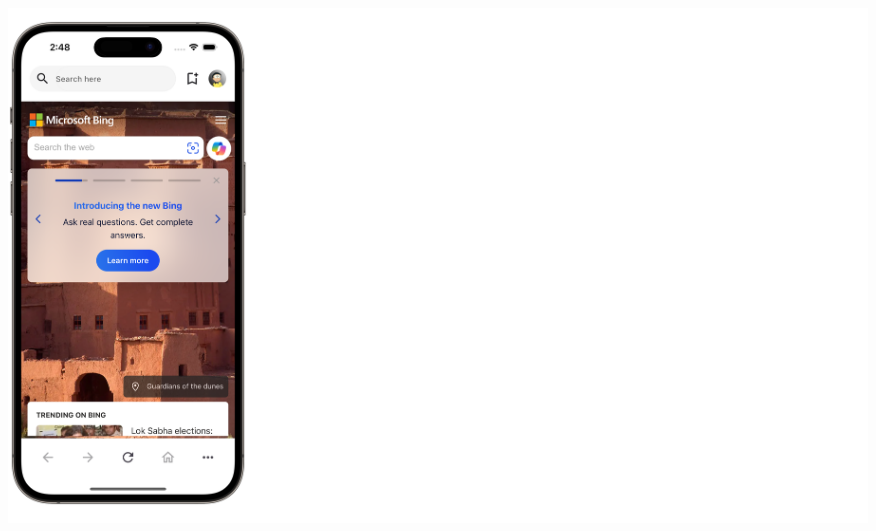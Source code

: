 <img src= "https://github.com/Zimil-Patel/mirror_wall/blob/main/snaps/img3-portrait.png" height = 510 width = 240>
